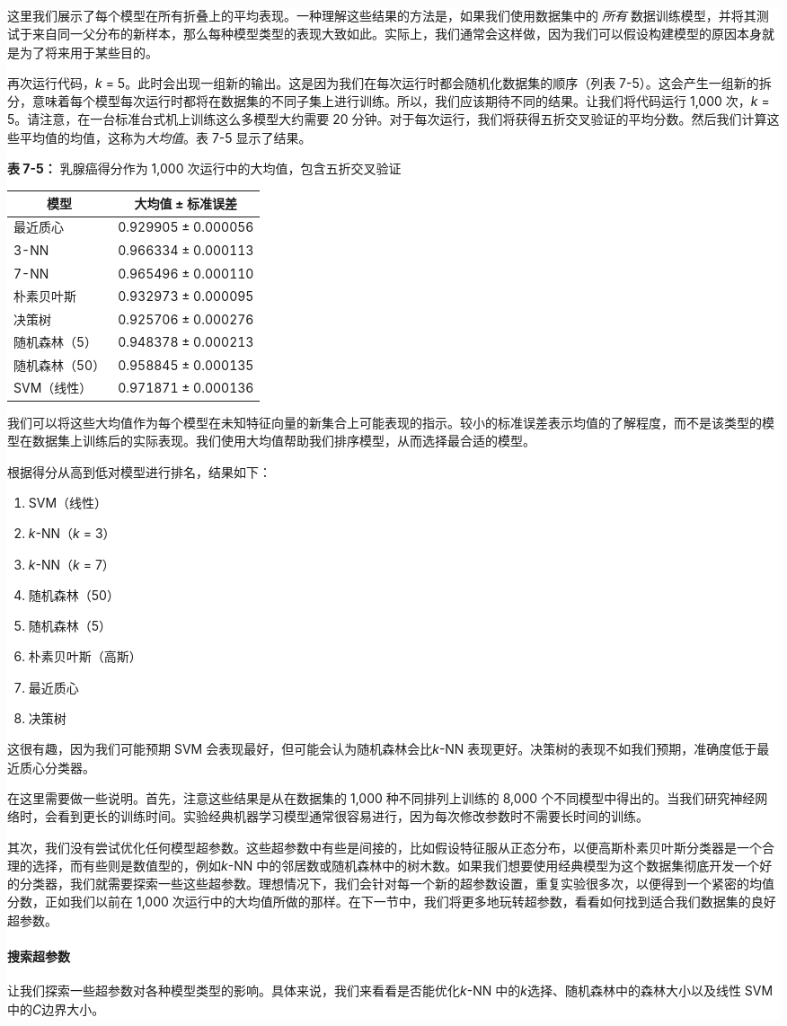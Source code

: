 这里我们展示了每个模型在所有折叠上的平均表现。一种理解这些结果的方法是，如果我们使用数据集中的 *所有* 数据训练模型，并将其测试于来自同一父分布的新样本，那么每种模型类型的表现大致如此。实际上，我们通常会这样做，因为我们可以假设构建模型的原因本身就是为了将来用于某些目的。

再次运行代码，*k* = 5。此时会出现一组新的输出。这是因为我们在每次运行时都会随机化数据集的顺序（列表 7-5）。这会产生一组新的拆分，意味着每个模型每次运行时都将在数据集的不同子集上进行训练。所以，我们应该期待不同的结果。让我们将代码运行 1,000 次，*k* = 5。请注意，在一台标准台式机上训练这么多模型大约需要 20 分钟。对于每次运行，我们将获得五折交叉验证的平均分数。然后我们计算这些平均值的均值，这称为*大均值*。表 7-5 显示了结果。

**表 7-5：** 乳腺癌得分作为 1,000 次运行中的大均值，包含五折交叉验证

| **模型** | **大均值** ± **标准误差** |
| --- | --- |
| 最近质心 | 0.929905 ± 0.000056 |
| 3-NN | 0.966334 ± 0.000113 |
| 7-NN | 0.965496 ± 0.000110 |
| 朴素贝叶斯 | 0.932973 ± 0.000095 |
| 决策树 | 0.925706 ± 0.000276 |
| 随机森林（5） | 0.948378 ± 0.000213 |
| 随机森林（50） | 0.958845 ± 0.000135 |
| SVM（线性） | 0.971871 ± 0.000136 |

我们可以将这些大均值作为每个模型在未知特征向量的新集合上可能表现的指示。较小的标准误差表示均值的了解程度，而不是该类型的模型在数据集上训练后的实际表现。我们使用大均值帮助我们排序模型，从而选择最合适的模型。

根据得分从高到低对模型进行排名，结果如下：

1.  SVM（线性）

1.  *k*-NN（*k* = 3）

1.  *k*-NN（*k* = 7）

1.  随机森林（50）

1.  随机森林（5）

1.  朴素贝叶斯（高斯）

1.  最近质心

1.  决策树

这很有趣，因为我们可能预期 SVM 会表现最好，但可能会认为随机森林会比*k*-NN 表现更好。决策树的表现不如我们预期，准确度低于最近质心分类器。

在这里需要做一些说明。首先，注意这些结果是从在数据集的 1,000 种不同排列上训练的 8,000 个不同模型中得出的。当我们研究神经网络时，会看到更长的训练时间。实验经典机器学习模型通常很容易进行，因为每次修改参数时不需要长时间的训练。

其次，我们没有尝试优化任何模型超参数。这些超参数中有些是间接的，比如假设特征服从正态分布，以便高斯朴素贝叶斯分类器是一个合理的选择，而有些则是数值型的，例如*k*-NN 中的邻居数或随机森林中的树木数。如果我们想要使用经典模型为这个数据集彻底开发一个好的分类器，我们就需要探索一些这些超参数。理想情况下，我们会针对每一个新的超参数设置，重复实验很多次，以便得到一个紧密的均值分数，正如我们以前在 1,000 次运行中的大均值所做的那样。在下一节中，我们将更多地玩转超参数，看看如何找到适合我们数据集的良好超参数。

#### 搜索超参数

让我们探索一些超参数对各种模型类型的影响。具体来说，我们来看看是否能优化*k*-NN 中的*k*选择、随机森林中的森林大小以及线性 SVM 中的*C*边界大小。
